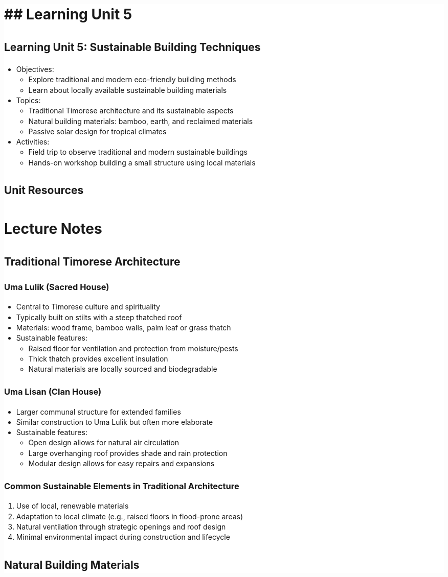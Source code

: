 # ## Learning Unit 5

## Learning Unit 5: Sustainable Building Techniques
- Objectives:
  * Explore traditional and modern eco-friendly building methods
  * Learn about locally available sustainable building materials
- Topics:
  * Traditional Timorese architecture and its sustainable aspects
  * Natural building materials: bamboo, earth, and reclaimed materials
  * Passive solar design for tropical climates
- Activities:
  * Field trip to observe traditional and modern sustainable buildings
  * Hands-on workshop building a small structure using local materials

## Unit Resources

# Lecture Notes

## Traditional Timorese Architecture

### Uma Lulik (Sacred House)
- Central to Timorese culture and spirituality
- Typically built on stilts with a steep thatched roof
- Materials: wood frame, bamboo walls, palm leaf or grass thatch
- Sustainable features:
  * Raised floor for ventilation and protection from moisture/pests
  * Thick thatch provides excellent insulation
  * Natural materials are locally sourced and biodegradable

### Uma Lisan (Clan House)
- Larger communal structure for extended families
- Similar construction to Uma Lulik but often more elaborate
- Sustainable features:
  * Open design allows for natural air circulation
  * Large overhanging roof provides shade and rain protection
  * Modular design allows for easy repairs and expansions

### Common Sustainable Elements in Traditional Architecture
1. Use of local, renewable materials
2. Adaptation to local climate (e.g., raised floors in flood-prone areas)
3. Natural ventilation through strategic openings and roof design
4. Minimal environmental impact during construction and lifecycle

## Natural Building Materials
